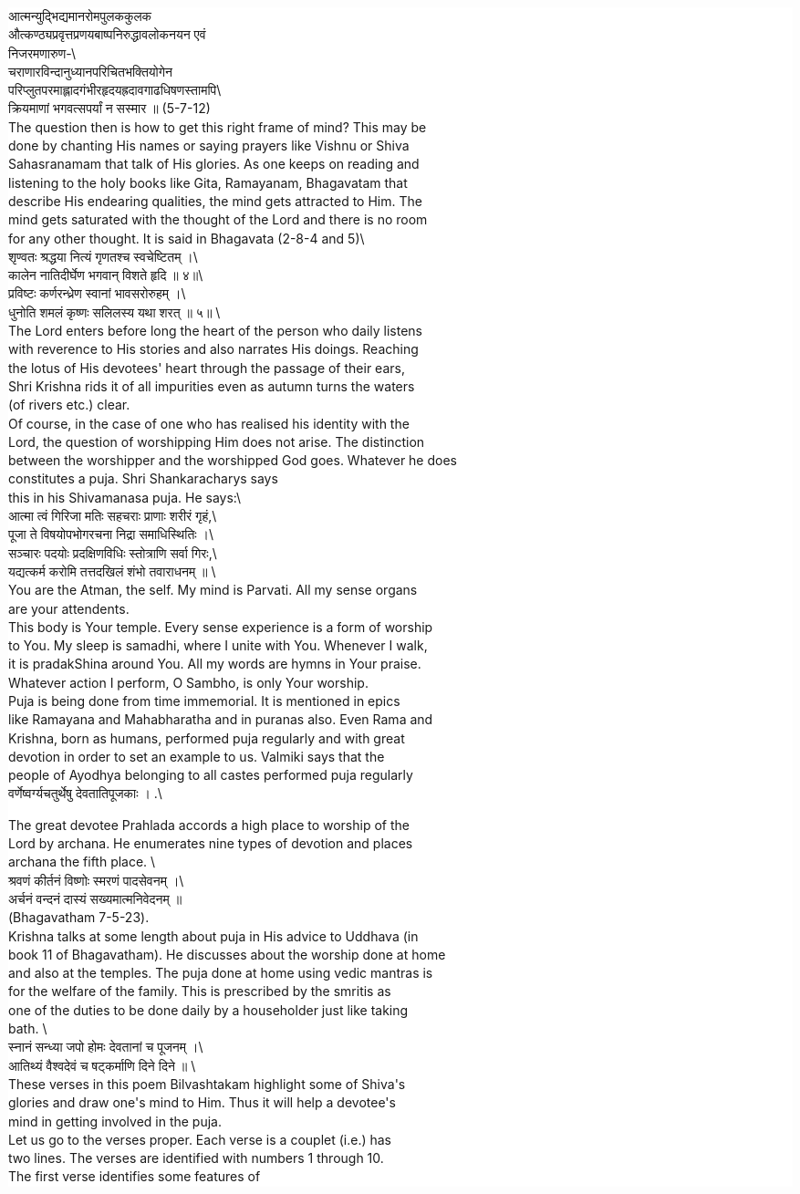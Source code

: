 आत्मन्युद्भिद्यमानरोमपुलककुलक  
औत्कण्ठ्यप्रवृत्तप्रणयबाष्पनिरुद्धावलोकनयन एवं  
निजरमणारुण-\  
चराणारविन्दानुध्यानपरिचितभक्तियोगेन  
परिप्लुतपरमाह्लादगंभीरहृदयह्रदावगाढधिषणस्तामपि\  
क्रियमाणां भगवत्सपर्यां न सस्मार ॥  (5-7-12)  
The question then is how to get this right frame of mind? This may be  
done by chanting His names or saying prayers like Vishnu or Shiva  
Sahasranamam that talk of His glories. As one keeps on reading and  
listening to the holy books like Gita, Ramayanam, Bhagavatam that  
describe His endearing qualities, the mind gets attracted to Him. The  
mind gets saturated with the thought of the Lord and there is no room  
for any other thought. It is said in Bhagavata (2-8-4 and 5)\  
      श‍ृण्वतः श्रद्धया नित्यं गृणतश्च स्वचेष्टितम् ।\  
      कालेन नातिदीर्घेण भगवान् विशते हृदि ॥ ४॥\  
      प्रविष्टः कर्णरन्ध्रेण स्वानां भावसरोरुहम् ।\  
      धुनोति शमलं कृष्णः सलिलस्य यथा शरत् ॥ ५॥ \  
The Lord enters before long the heart of the person who daily listens  
with reverence to His stories and also narrates His doings. Reaching  
the lotus of His devotees' heart through the passage of their ears,  
Shri Krishna rids it of all impurities even as autumn turns the waters  
(of rivers etc.) clear.  
Of course, in the case of one who has realised his identity with the  
Lord, the question of worshipping Him does not arise. The distinction  
between the worshipper and the worshipped God goes. Whatever he does  
constitutes a puja. Shri Shankaracharys says  
this in his Shivamanasa puja. He says:\  
      आत्मा त्वं गिरिजा मतिः सहचराः प्राणाः शरीरं गृहं,\  
           पूजा ते विषयोपभोगरचना निद्रा समाधिस्थितिः ।\  
      सञ्चारः पदयोः प्रदक्षिणविधिः स्तोत्राणि सर्वा गिरः,\  
           यद्यत्कर्म करोमि तत्तदखिलं शंभो तवाराधनम् ॥ \  
You are the Atman, the self. My mind is Parvati. All my sense organs  
are your attendents.  
This body is Your temple. Every sense experience is a form of worship  
to You. My sleep is samadhi, where I unite with You. Whenever I walk,  
it is pradakShina around You. All my words are hymns in Your praise.  
Whatever action I perform, O Sambho, is only Your worship.  
Puja is being done from time immemorial. It is mentioned in epics  
like Ramayana and Mahabharatha and in puranas also. Even Rama and  
Krishna, born as humans, performed puja regularly and with great  
devotion in order to set an example to us. Valmiki says that the  
people of Ayodhya belonging to all castes performed puja regularly   
वर्णेष्वर्ग्यचतुर्थेषु देवतातिपूजकाः । .\  
  
The great devotee Prahlada accords a high place to worship of the  
Lord by archana. He enumerates nine types of devotion and places  
archana the fifth place. \  
      श्रवणं कीर्तनं विष्णोः स्मरणं पादसेवनम् ।\  
      अर्चनं वन्दनं दास्यं सख्यमात्मनिवेदनम् ॥   
(Bhagavatham 7-5-23).  
Krishna talks at some length about puja in His advice to Uddhava (in  
book 11 of Bhagavatham). He discusses about the worship done at home  
and also at the temples. The puja done at home using vedic mantras is  
for the welfare of the family. This is prescribed by the smritis as  
one of the duties to be done daily by a householder just like taking  
bath. \  
      स्नानं सन्ध्या जपो होमः देवतानां च पूजनम् ।\  
      आतिथ्यं वैश्वदेवं च षट्कर्माणि दिने दिने ॥ \  
These verses in this poem Bilvashtakam highlight some of Shiva's  
glories and draw one's mind to Him. Thus it will help a devotee's  
mind in getting involved in the puja.  
Let us go to the verses proper. Each verse is a couplet (i.e.) has  
two lines. The verses are identified with numbers 1 through 10.  
The first verse identifies some features of  